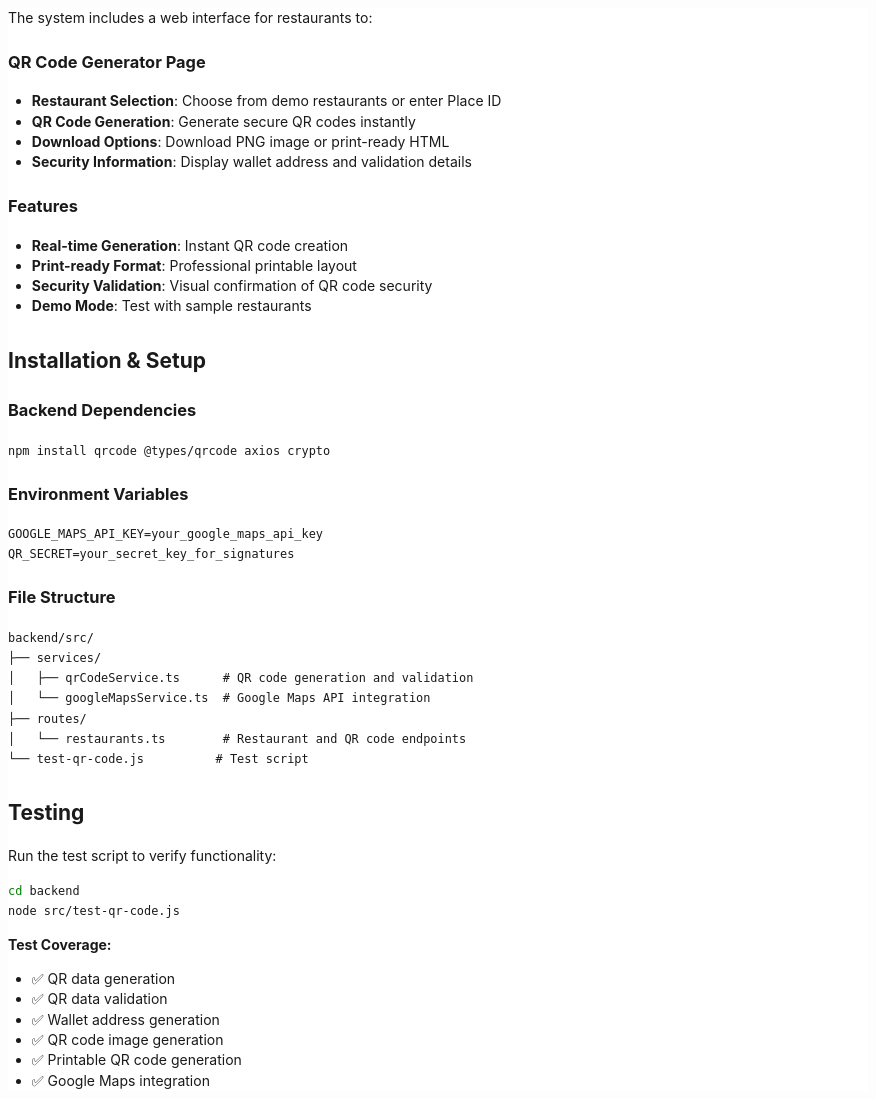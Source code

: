 The system includes a web interface for restaurants to:

### QR Code Generator Page
- **Restaurant Selection**: Choose from demo restaurants or enter Place ID
- **QR Code Generation**: Generate secure QR codes instantly
- **Download Options**: Download PNG image or print-ready HTML
- **Security Information**: Display wallet address and validation details

### Features
- **Real-time Generation**: Instant QR code creation
- **Print-ready Format**: Professional printable layout
- **Security Validation**: Visual confirmation of QR code security
- **Demo Mode**: Test with sample restaurants

## Installation & Setup

### Backend Dependencies
```bash
npm install qrcode @types/qrcode axios crypto
```

### Environment Variables
```env
GOOGLE_MAPS_API_KEY=your_google_maps_api_key
QR_SECRET=your_secret_key_for_signatures
```

### File Structure
```
backend/src/
├── services/
│   ├── qrCodeService.ts      # QR code generation and validation
│   └── googleMapsService.ts  # Google Maps API integration
├── routes/
│   └── restaurants.ts        # Restaurant and QR code endpoints
└── test-qr-code.js          # Test script
```

## Testing

Run the test script to verify functionality:

```bash
cd backend
node src/test-qr-code.js
```

**Test Coverage:**
- ✅ QR data generation
- ✅ QR data validation  
- ✅ Wallet address generation
- ✅ QR code image generation
- ✅ Printable QR code generation
- ✅ Google Maps integration
